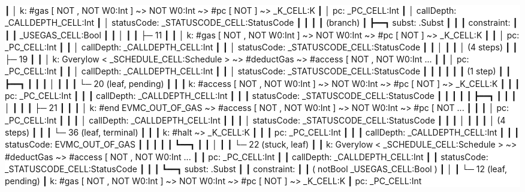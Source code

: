    ┃  │   k: #gas [ NOT , NOT W0:Int ] ~> NOT W0:Int ~> #pc [ NOT ] ~> _K_CELL:K
   ┃  │   pc: _PC_CELL:Int
   ┃  │   callDepth: _CALLDEPTH_CELL:Int
   ┃  │   statusCode: _STATUSCODE_CELL:StatusCode
   ┃  ┃
   ┃  ┃ (branch)
   ┃  ┣━━┓ subst: .Subst
   ┃  ┃  ┃ constraint:
   ┃  ┃  ┃     _USEGAS_CELL:Bool
   ┃  ┃  │
   ┃  ┃  ├─ 11
   ┃  ┃  │   k: #gas [ NOT , NOT W0:Int ] ~> NOT W0:Int ~> #pc [ NOT ] ~> _K_CELL:K
   ┃  ┃  │   pc: _PC_CELL:Int
   ┃  ┃  │   callDepth: _CALLDEPTH_CELL:Int
   ┃  ┃  │   statusCode: _STATUSCODE_CELL:StatusCode
   ┃  ┃  │
   ┃  ┃  │  (4 steps)
   ┃  ┃  ├─ 19
   ┃  ┃  │   k: Gverylow < _SCHEDULE_CELL:Schedule > ~> #deductGas ~> #access [ NOT , NOT W0:Int ...
   ┃  ┃  │   pc: _PC_CELL:Int
   ┃  ┃  │   callDepth: _CALLDEPTH_CELL:Int
   ┃  ┃  │   statusCode: _STATUSCODE_CELL:StatusCode
   ┃  ┃  ┃
   ┃  ┃  ┃ (1 step)
   ┃  ┃  ┣━━┓
   ┃  ┃  ┃  │
   ┃  ┃  ┃  └─ 20 (leaf, pending)
   ┃  ┃  ┃      k: #access [ NOT , NOT W0:Int ] ~> NOT W0:Int ~> #pc [ NOT ] ~> _K_CELL:K
   ┃  ┃  ┃      pc: _PC_CELL:Int
   ┃  ┃  ┃      callDepth: _CALLDEPTH_CELL:Int
   ┃  ┃  ┃      statusCode: _STATUSCODE_CELL:StatusCode
   ┃  ┃  ┃
   ┃  ┃  ┣━━┓
   ┃  ┃  ┃  │
   ┃  ┃  ┃  ├─ 21
   ┃  ┃  ┃  │   k: #end EVMC_OUT_OF_GAS ~> #access [ NOT , NOT W0:Int ] ~> NOT W0:Int ~> #pc [ NOT  ...
   ┃  ┃  ┃  │   pc: _PC_CELL:Int
   ┃  ┃  ┃  │   callDepth: _CALLDEPTH_CELL:Int
   ┃  ┃  ┃  │   statusCode: _STATUSCODE_CELL:StatusCode
   ┃  ┃  ┃  │
   ┃  ┃  ┃  │  (4 steps)
   ┃  ┃  ┃  └─ 36 (leaf, terminal)
   ┃  ┃  ┃      k: #halt ~> _K_CELL:K
   ┃  ┃  ┃      pc: _PC_CELL:Int
   ┃  ┃  ┃      callDepth: _CALLDEPTH_CELL:Int
   ┃  ┃  ┃      statusCode: EVMC_OUT_OF_GAS
   ┃  ┃  ┃
   ┃  ┃  ┗━━┓
   ┃  ┃     │
   ┃  ┃     └─ 22 (stuck, leaf)
   ┃  ┃         k: Gverylow < _SCHEDULE_CELL:Schedule > ~> #deductGas ~> #access [ NOT , NOT W0:Int ...
   ┃  ┃         pc: _PC_CELL:Int
   ┃  ┃         callDepth: _CALLDEPTH_CELL:Int
   ┃  ┃         statusCode: _STATUSCODE_CELL:StatusCode
   ┃  ┃
   ┃  ┗━━┓ subst: .Subst
   ┃     ┃ constraint:
   ┃     ┃     ( notBool _USEGAS_CELL:Bool )
   ┃     │
   ┃     └─ 12 (leaf, pending)
   ┃         k: #gas [ NOT , NOT W0:Int ] ~> NOT W0:Int ~> #pc [ NOT ] ~> _K_CELL:K
   ┃         pc: _PC_CELL:Int